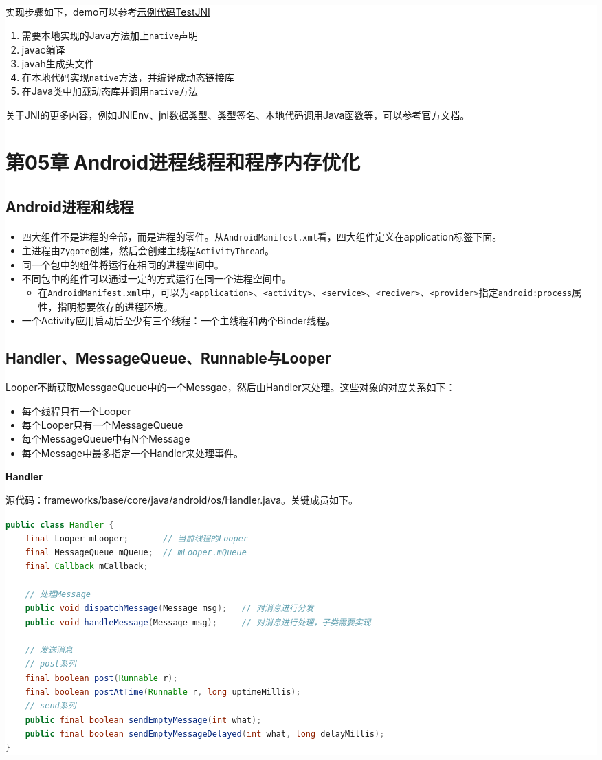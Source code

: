 实现步骤如下，demo可以参考[示例代码TestJNI](code/jni/jni.md)
1. 需要本地实现的Java方法加上`native`声明
2. javac编译
3. javah生成头文件
4. 在本地代码实现`native`方法，并编译成动态链接库
5. 在Java类中加载动态库并调用`native`方法

关于JNI的更多内容，例如JNIEnv、jni数据类型、类型签名、本地代码调用Java函数等，可以参考[官方文档](https://docs.oracle.com/javase/8/docs/technotes/guides/jni/spec/jniTOC.html)。

# 第05章 Android进程线程和程序内存优化

## Android进程和线程

* 四大组件不是进程的全部，而是进程的零件。从`AndroidManifest.xml`看，四大组件定义在application标签下面。
* 主进程由`Zygote`创建，然后会创建主线程`ActivityThread`。
* 同一个包中的组件将运行在相同的进程空间中。
* 不同包中的组件可以通过一定的方式运行在同一个进程空间中。
  * 在`AndroidManifest.xml`中，可以为`<application>`、`<activity>`、`<service>`、`<reciver>`、`<provider>`指定`android:process`属性，指明想要依存的进程环境。
* 一个Activity应用启动后至少有三个线程：一个主线程和两个Binder线程。

## Handler、MessageQueue、Runnable与Looper

Looper不断获取MessgaeQueue中的一个Messgae，然后由Handler来处理。这些对象的对应关系如下：
* 每个线程只有一个Looper
* 每个Looper只有一个MessageQueue
* 每个MessageQueue中有N个Message
* 每个Message中最多指定一个Handler来处理事件。

**Handler**

源代码：frameworks/base/core/java/android/os/Handler.java。关键成员如下。

```java
public class Handler {
    final Looper mLooper;       // 当前线程的Looper
    final MessageQueue mQueue;  // mLooper.mQueue
    final Callback mCallback;

    // 处理Message
    public void dispatchMessage(Message msg);   // 对消息进行分发
    public void handleMessage(Message msg);     // 对消息进行处理，子类需要实现

    // 发送消息
    // post系列
    final boolean post(Runnable r);
    final boolean postAtTime(Runnable r, long uptimeMillis);
    // send系列
    public final boolean sendEmptyMessage(int what);
    public final boolean sendEmptyMessageDelayed(int what, long delayMillis);
}
```
